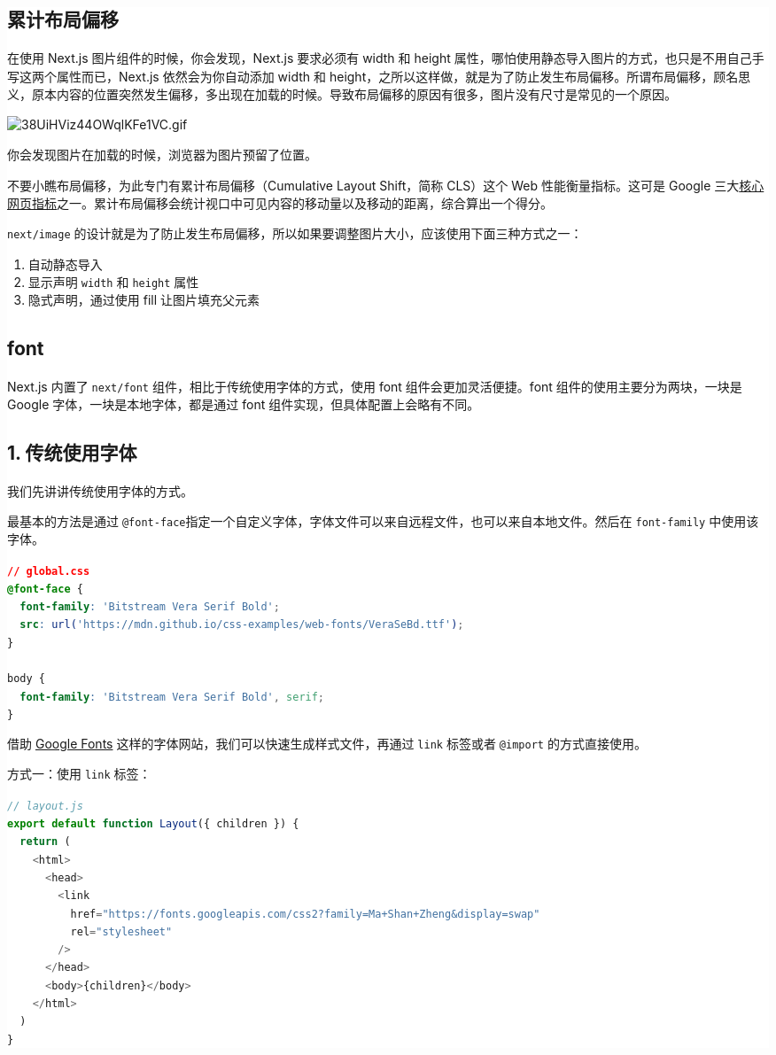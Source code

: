 ## 累计布局偏移

在使用 Next.js 图片组件的时候，你会发现，Next.js 要求必须有 width 和 height 属性，哪怕使用静态导入图片的方式，也只是不用自己手写这两个属性而已，Next.js 依然会为你自动添加 width 和 height，之所以这样做，就是为了防止发生布局偏移。所谓布局偏移，顾名思义，原本内容的位置突然发生偏移，多出现在加载的时候。导致布局偏移的原因有很多，图片没有尺寸是常见的一个原因。

![38UiHViz44OWqlKFe1VC.gif](https://p3-juejin.byteimg.com/tos-cn-i-k3u1fbpfcp/37363353c8254f8c8f85010e5d9e9211~tplv-k3u1fbpfcp-jj-mark:0:0:0:0:q75.image#?w=1920&h=1080&s=782430&e=gif&f=187&b=fdfcff)

你会发现图片在加载的时候，浏览器为图片预留了位置。

不要小瞧布局偏移，为此专门有累计布局偏移（Cumulative Layout Shift，简称 CLS）这个 Web 性能衡量指标。这可是 Google 三大[核心网页指标](https://web.dev/articles/vitals?hl=zh-cn#core_web_vitals)之一。累计布局偏移会统计视口中可见内容的移动量以及移动的距离，综合算出一个得分。

`next/image` 的设计就是为了防止发生布局偏移，所以如果要调整图片大小，应该使用下面三种方式之一：

1. 自动静态导入
2. 显示声明 `width` 和 `height` 属性
3. 隐式声明，通过使用 fill 让图片填充父元素

## font

Next.js 内置了 `next/font` 组件，相比于传统使用字体的方式，使用 font 组件会更加灵活便捷。font 组件的使用主要分为两块，一块是 Google 字体，一块是本地字体，都是通过 font 组件实现，但具体配置上会略有不同。

## 1. 传统使用字体

我们先讲讲传统使用字体的方式。

最基本的方法是通过 `@font-face`指定一个自定义字体，字体文件可以来自远程文件，也可以来自本地文件。然后在 `font-family` 中使用该字体。

```css
// global.css
@font-face {
  font-family: 'Bitstream Vera Serif Bold';
  src: url('https://mdn.github.io/css-examples/web-fonts/VeraSeBd.ttf');
}

body {
  font-family: 'Bitstream Vera Serif Bold', serif;
}
```

借助 [Google Fonts](https://fonts.google.com/) 这样的字体网站，我们可以快速生成样式文件，再通过 `link` 标签或者 `@import` 的方式直接使用。

方式一：使用 `link` 标签：

```javascript
// layout.js
export default function Layout({ children }) {
  return (
    <html>
      <head>
        <link
          href="https://fonts.googleapis.com/css2?family=Ma+Shan+Zheng&display=swap"
          rel="stylesheet"
        />
      </head>
      <body>{children}</body>
    </html>
  )
}
```
